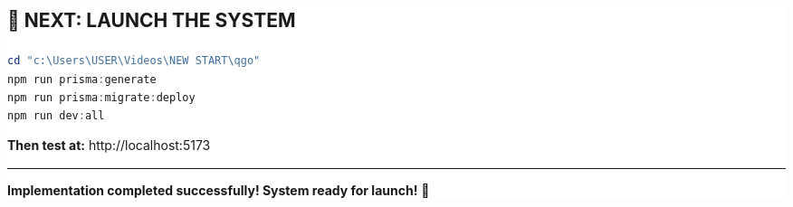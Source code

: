 ## 🚀 NEXT: LAUNCH THE SYSTEM

```powershell
cd "c:\Users\USER\Videos\NEW START\qgo"
npm run prisma:generate
npm run prisma:migrate:deploy
npm run dev:all
```

**Then test at:** http://localhost:5173

---

**Implementation completed successfully! System ready for launch!** 🎉


